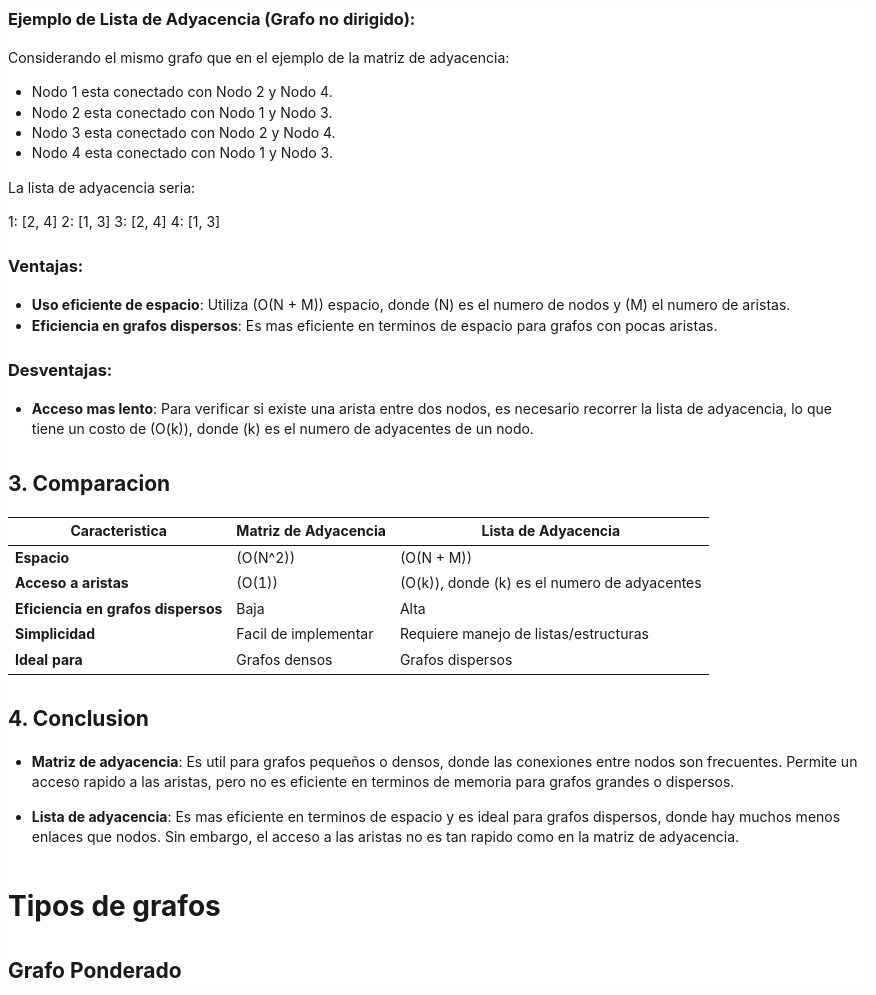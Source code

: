 ### Ejemplo de Lista de Adyacencia (Grafo no dirigido):

Considerando el mismo grafo que en el ejemplo de la matriz de adyacencia:

- Nodo 1 esta conectado con Nodo 2 y Nodo 4.
- Nodo 2 esta conectado con Nodo 1 y Nodo 3.
- Nodo 3 esta conectado con Nodo 2 y Nodo 4.
- Nodo 4 esta conectado con Nodo 1 y Nodo 3.

La lista de adyacencia seria:

1: [2, 4] 2: [1, 3] 3: [2, 4] 4: [1, 3]

### Ventajas:
- **Uso eficiente de espacio**: Utiliza \(O(N + M)\) espacio, donde \(N\) es el numero de nodos y \(M\) el numero de aristas.
- **Eficiencia en grafos dispersos**: Es mas eficiente en terminos de espacio para grafos con pocas aristas.

### Desventajas:
- **Acceso mas lento**: Para verificar si existe una arista entre dos nodos, es necesario recorrer la lista de adyacencia, lo que tiene un costo de \(O(k)\), donde \(k\) es el numero de adyacentes de un nodo.

## 3. Comparacion

| **Caracteristica**              | **Matriz de Adyacencia**               | **Lista de Adyacencia**                |
|----------------------------------|----------------------------------------|----------------------------------------|
| **Espacio**                      | \(O(N^2)\)                             | \(O(N + M)\)                           |
| **Acceso a aristas**            | \(O(1)\)                               | \(O(k)\), donde \(k\) es el numero de adyacentes |
| **Eficiencia en grafos dispersos**| Baja                                   | Alta                                   |
| **Simplicidad**                  | Facil de implementar                   | Requiere manejo de listas/estructuras  |
| **Ideal para**                   | Grafos densos                          | Grafos dispersos                       |

## 4. Conclusion

- **Matriz de adyacencia**: Es util para grafos pequeños o densos, donde las conexiones entre nodos son frecuentes. Permite un acceso rapido a las aristas, pero no es eficiente en terminos de memoria para grafos grandes o dispersos.
  
- **Lista de adyacencia**: Es mas eficiente en terminos de espacio y es ideal para grafos dispersos, donde hay muchos menos enlaces que nodos. Sin embargo, el acceso a las aristas no es tan rapido como en la matriz de adyacencia.

# Tipos de grafos

## Grafo Ponderado
